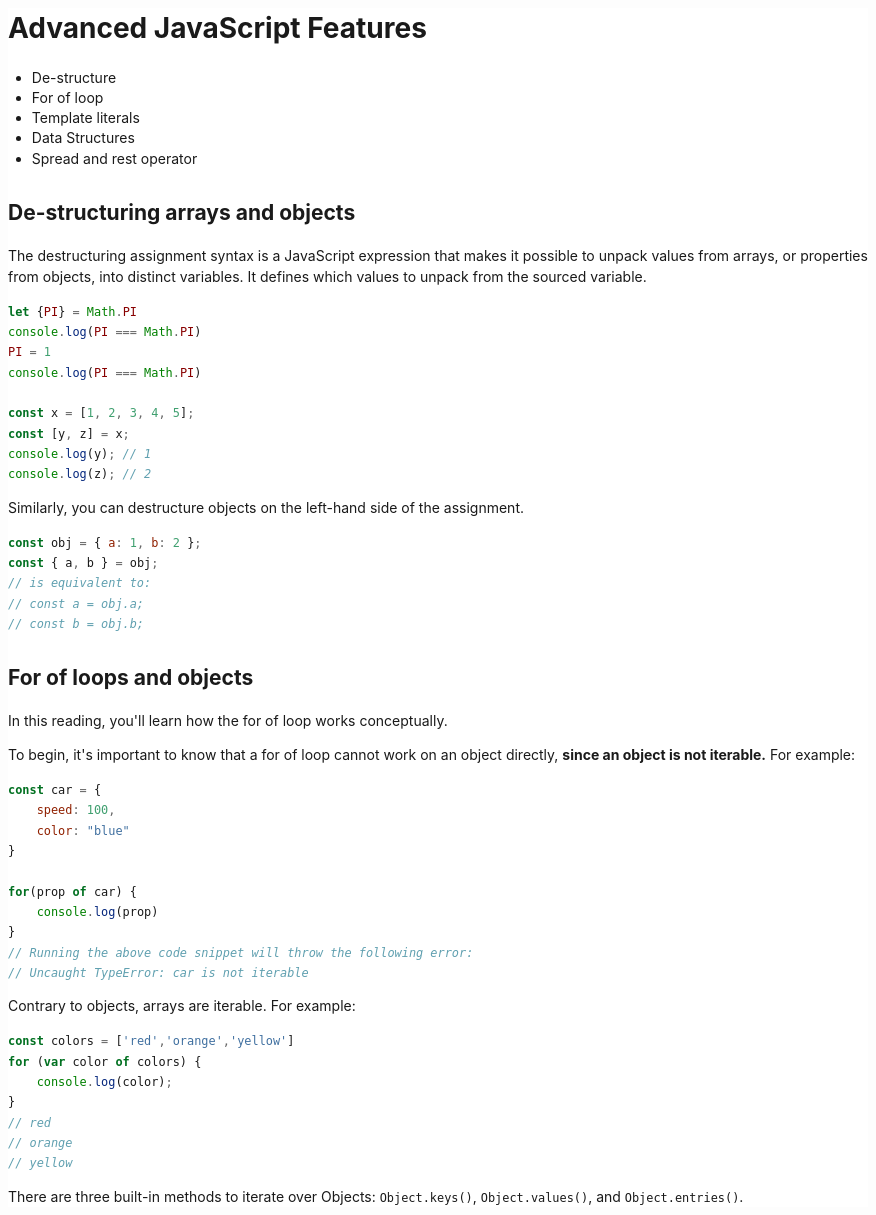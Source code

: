 # Advanced JavaScript Features
- De-structure
- For of loop
- Template literals
- Data Structures
- Spread and rest operator
## De-structuring arrays and objects

The destructuring assignment syntax is a JavaScript expression that makes it possible to unpack values from arrays, or properties from objects, into distinct variables.
It defines which values to unpack from the sourced variable.
```js
let {PI} = Math.PI
console.log(PI === Math.PI)
PI = 1
console.log(PI === Math.PI)

const x = [1, 2, 3, 4, 5];
const [y, z] = x;
console.log(y); // 1
console.log(z); // 2
```
Similarly, you can destructure objects on the left-hand side of the assignment.
```js
const obj = { a: 1, b: 2 };
const { a, b } = obj;
// is equivalent to:
// const a = obj.a;
// const b = obj.b;
```

## For of loops and objects

In this reading, you'll learn how the for of loop works conceptually.

To begin, it's important to know that a for of loop cannot work on an object directly, **since an object is not iterable.** For example:
```js
const car = {
    speed: 100,
    color: "blue"
}

for(prop of car) {
    console.log(prop)
}
// Running the above code snippet will throw the following error:  
// Uncaught TypeError: car is not iterable
```
Contrary to objects, arrays are iterable. For example:  
```js
const colors = ['red','orange','yellow']
for (var color of colors) {
    console.log(color);
}
// red
// orange
// yellow
```
There are three built-in methods to iterate over Objects: `Object.keys()`, `Object.values()`, and `Object.entries()`.
